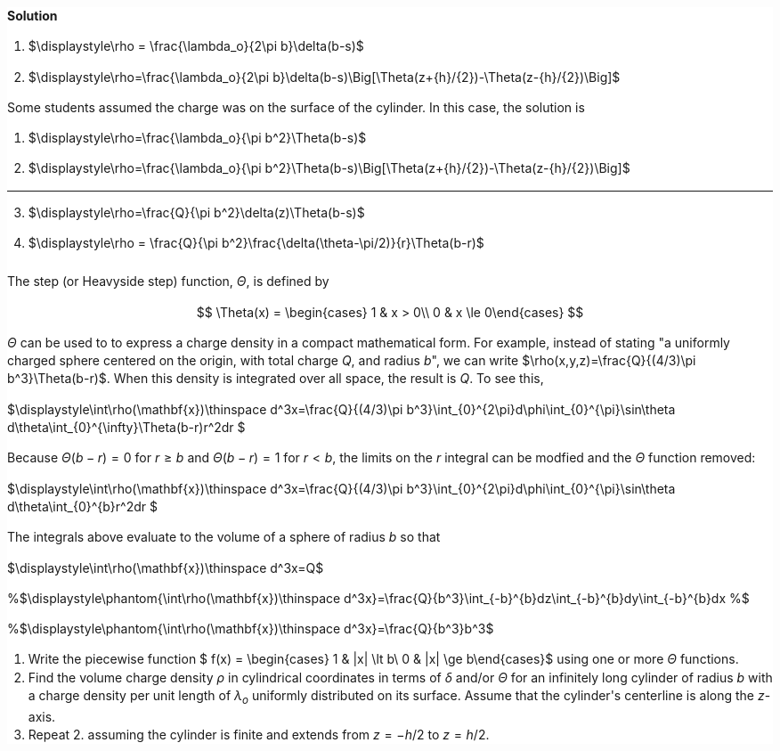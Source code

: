 **Solution**

1. $\displaystyle\rho = \frac{\lambda_o}{2\pi b}\delta(b-s)$


2. $\displaystyle\rho=\frac{\lambda_o}{2\pi b}\delta(b-s)\Big[\Theta(z+{h}/{2})-\Theta(z-{h}/{2})\Big]$

Some students assumed the charge was on the surface of the cylinder. In this case, the solution is

1. $\displaystyle\rho=\frac{\lambda_o}{\pi b^2}\Theta(b-s)$


2. $\displaystyle\rho=\frac{\lambda_o}{\pi b^2}\Theta(b-s)\Big[\Theta(z+{h}/{2})-\Theta(z-{h}/{2})\Big]$

----

3. $\displaystyle\rho=\frac{Q}{\pi b^2}\delta(z)\Theta(b-s)$


4. $\displaystyle\rho = \frac{Q}{\pi b^2}\frac{\delta(\theta-\pi/2)}{r}\Theta(b-r)$

###

The step (or Heavyside step) function, $\Theta$, is defined by

$$
\Theta(x) = \begin{cases} 1 & x > 0\\ 0 & x \le 0\end{cases}
$$

$\Theta$ can be used to to express a charge density in a compact mathematical form. For example, instead of stating "a uniformly charged sphere centered on the origin, with total charge $Q$, and radius $b$", we can write $\rho(x,y,z)=\frac{Q}{(4/3)\pi b^3}\Theta(b-r)$. When this density is integrated over all space, the result is $Q$. To see this,

$\displaystyle\int\rho(\mathbf{x})\thinspace d^3x=\frac{Q}{(4/3)\pi b^3}\int_{0}^{2\pi}d\phi\int_{0}^{\pi}\sin\theta d\theta\int_{0}^{\infty}\Theta(b-r)r^2dr
$

Because $\Theta(b-r)=0$ for $r\ge b$ and $\Theta(b-r)=1$ for $r\lt b$, the limits on the $r$ integral can be modfied and the $\Theta$ function removed:

$\displaystyle\int\rho(\mathbf{x})\thinspace d^3x=\frac{Q}{(4/3)\pi b^3}\int_{0}^{2\pi}d\phi\int_{0}^{\pi}\sin\theta d\theta\int_{0}^{b}r^2dr
$

The integrals above evaluate to the volume of a sphere of radius $b$ so that 

$\displaystyle\int\rho(\mathbf{x})\thinspace d^3x=Q$


%$\displaystyle\phantom{\int\rho(\mathbf{x})\thinspace d^3x}=\frac{Q}{b^3}\int_{-b}^{b}dz\int_{-b}^{b}dy\int_{-b}^{b}dx
%$

%$\displaystyle\phantom{\int\rho(\mathbf{x})\thinspace d^3x}=\frac{Q}{b^3}b^3$

1. Write the piecewise function $
f(x) = \begin{cases} 1 & |x| \lt b\\ 0 & |x| \ge b\end{cases}$ using one or more $\Theta$ functions.
1. Find the volume charge density $\rho$ in cylindrical coordinates in terms of $\delta$ and/or $\Theta$ for an infinitely long cylinder of radius $b$ with a charge density per unit length of $\lambda_o$ uniformly distributed on its surface. Assume that the cylinder's centerline is along the $z$-axis.
2. Repeat 2. assuming the cylinder is finite and extends from $z=-h/2$ to $z=h/2$.
